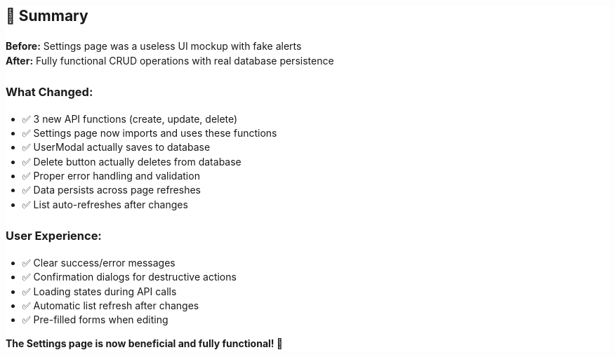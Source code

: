
## 🎉 Summary

**Before:** Settings page was a useless UI mockup with fake alerts  
**After:** Fully functional CRUD operations with real database persistence

### **What Changed:**
- ✅ 3 new API functions (create, update, delete)
- ✅ Settings page now imports and uses these functions
- ✅ UserModal actually saves to database
- ✅ Delete button actually deletes from database
- ✅ Proper error handling and validation
- ✅ Data persists across page refreshes
- ✅ List auto-refreshes after changes

### **User Experience:**
- ✅ Clear success/error messages
- ✅ Confirmation dialogs for destructive actions
- ✅ Loading states during API calls
- ✅ Automatic list refresh after changes
- ✅ Pre-filled forms when editing

**The Settings page is now beneficial and fully functional! 🎉**
